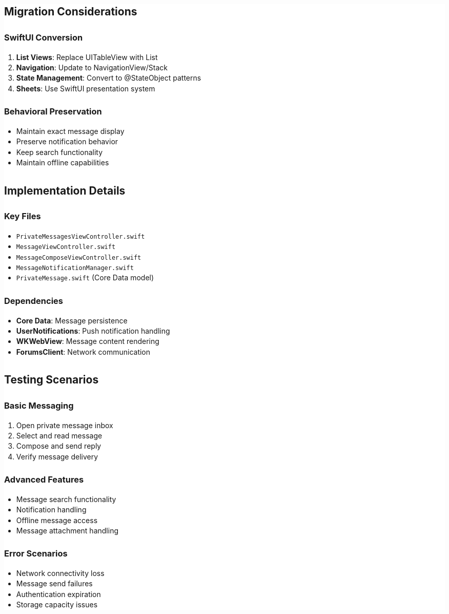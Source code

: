 ## Migration Considerations

### SwiftUI Conversion
1. **List Views**: Replace UITableView with List
2. **Navigation**: Update to NavigationView/Stack
3. **State Management**: Convert to @StateObject patterns
4. **Sheets**: Use SwiftUI presentation system

### Behavioral Preservation
- Maintain exact message display
- Preserve notification behavior
- Keep search functionality
- Maintain offline capabilities

## Implementation Details

### Key Files
- `PrivateMessagesViewController.swift`
- `MessageViewController.swift`
- `MessageComposeViewController.swift`
- `MessageNotificationManager.swift`
- `PrivateMessage.swift` (Core Data model)

### Dependencies
- **Core Data**: Message persistence
- **UserNotifications**: Push notification handling
- **WKWebView**: Message content rendering
- **ForumsClient**: Network communication

## Testing Scenarios

### Basic Messaging
1. Open private message inbox
2. Select and read message
3. Compose and send reply
4. Verify message delivery

### Advanced Features
- Message search functionality
- Notification handling
- Offline message access
- Message attachment handling

### Error Scenarios
- Network connectivity loss
- Message send failures
- Authentication expiration
- Storage capacity issues
